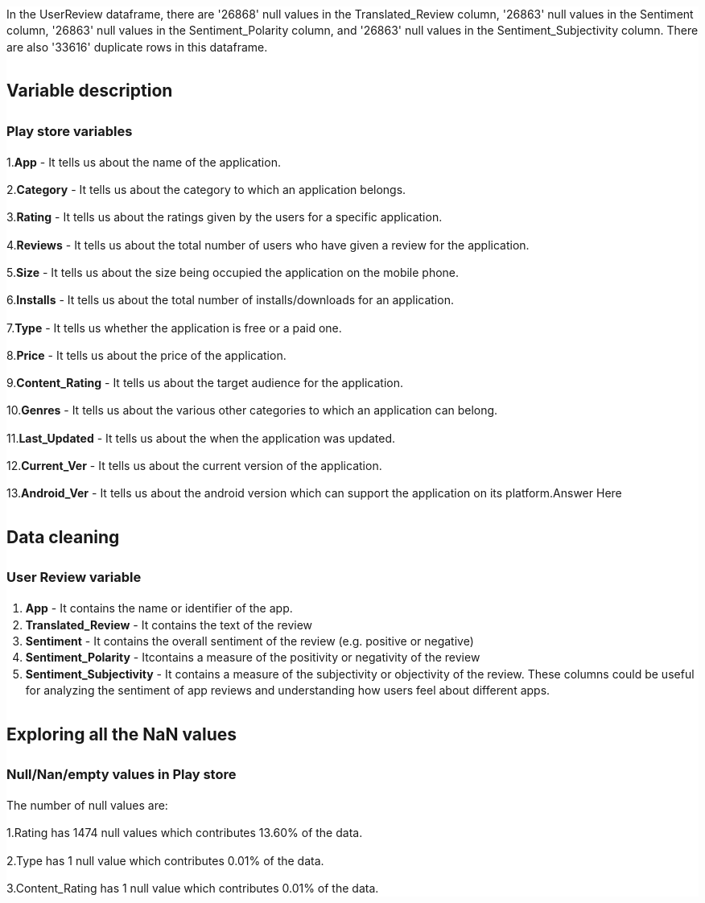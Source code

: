In the UserReview dataframe, there are '26868' null values in the Translated_Review column, '26863' null values in the Sentiment column, '26863' null values in the Sentiment_Polarity column, and '26863' null values in the Sentiment_Subjectivity column. There are also '33616' duplicate rows in this dataframe.
## Variable description
### Play store variables
1.**App** - It tells us about the name of the application.

2.**Category** - It tells us about the category to which an application belongs.

3.**Rating** - It tells us about the ratings given by the users for a specific application.

4.**Reviews** - It tells us about the total number of users who have given a review for the application.

5.**Size** - It tells us about the size being occupied the application on the mobile phone.

6.**Installs** - It tells us about the total number of installs/downloads for an application.

7.**Type** - It tells us whether the application is free or a paid one.

8.**Price** - It tells us about the price of the application.

9.**Content_Rating** - It tells us about the target audience for the application.

10.**Genres** - It tells us about the various other categories to which an application can belong.

11.**Last_Updated** - It tells us about the when the application was updated.

12.**Current_Ver** - It tells us about the current version of the application.

13.**Android_Ver** - It tells us about the android version which can support the application on its platform.Answer Here
## Data cleaning
### User Review variable
1. **App** - It contains the name or identifier of the app.
2. **Translated_Review** - It contains the text of the review
3. **Sentiment** - It contains the overall sentiment of the review (e.g. positive or negative)
4. **Sentiment_Polarity** - Itcontains a measure of the positivity or negativity of the review
5. **Sentiment_Subjectivity** - It contains a measure of the subjectivity or objectivity of the review. These columns could be useful for analyzing the sentiment of app reviews and understanding how users feel about different apps.

## Exploring all the NaN values
### Null/Nan/empty values in Play store
The number of null values are:

1.Rating has 1474 null values which contributes 13.60% of the data.

2.Type has 1 null value which contributes 0.01% of the data.

3.Content_Rating has 1 null value which contributes 0.01% of the data.
